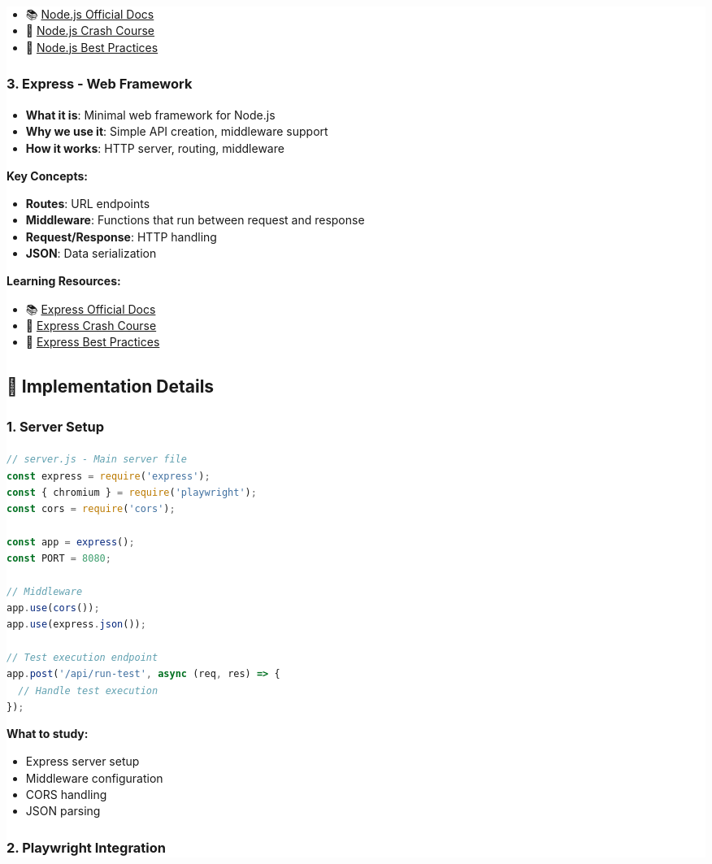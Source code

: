 - 📚 [Node.js Official Docs](https://nodejs.org/en/docs/)
- 🎥 [Node.js Crash Course](https://www.youtube.com/watch?v=fBNz5xF-Kx4)
- 🎯 [Node.js Best Practices](https://github.com/goldbergyoni/nodebestpractices)

### 3. **Express** - Web Framework

- **What it is**: Minimal web framework for Node.js
- **Why we use it**: Simple API creation, middleware support
- **How it works**: HTTP server, routing, middleware

**Key Concepts:**

- **Routes**: URL endpoints
- **Middleware**: Functions that run between request and response
- **Request/Response**: HTTP handling
- **JSON**: Data serialization

**Learning Resources:**

- 📚 [Express Official Docs](https://expressjs.com/)
- 🎥 [Express Crash Course](https://www.youtube.com/watch?v=L72fhGm1tfE)
- 🎯 [Express Best Practices](https://expressjs.com/en/advanced/best-practice-performance.html)

## 🔧 **Implementation Details**

### 1. **Server Setup**

```javascript
// server.js - Main server file
const express = require('express');
const { chromium } = require('playwright');
const cors = require('cors');

const app = express();
const PORT = 8080;

// Middleware
app.use(cors());
app.use(express.json());

// Test execution endpoint
app.post('/api/run-test', async (req, res) => {
  // Handle test execution
});
```

**What to study:**

- Express server setup
- Middleware configuration
- CORS handling
- JSON parsing

### 2. **Playwright Integration**
